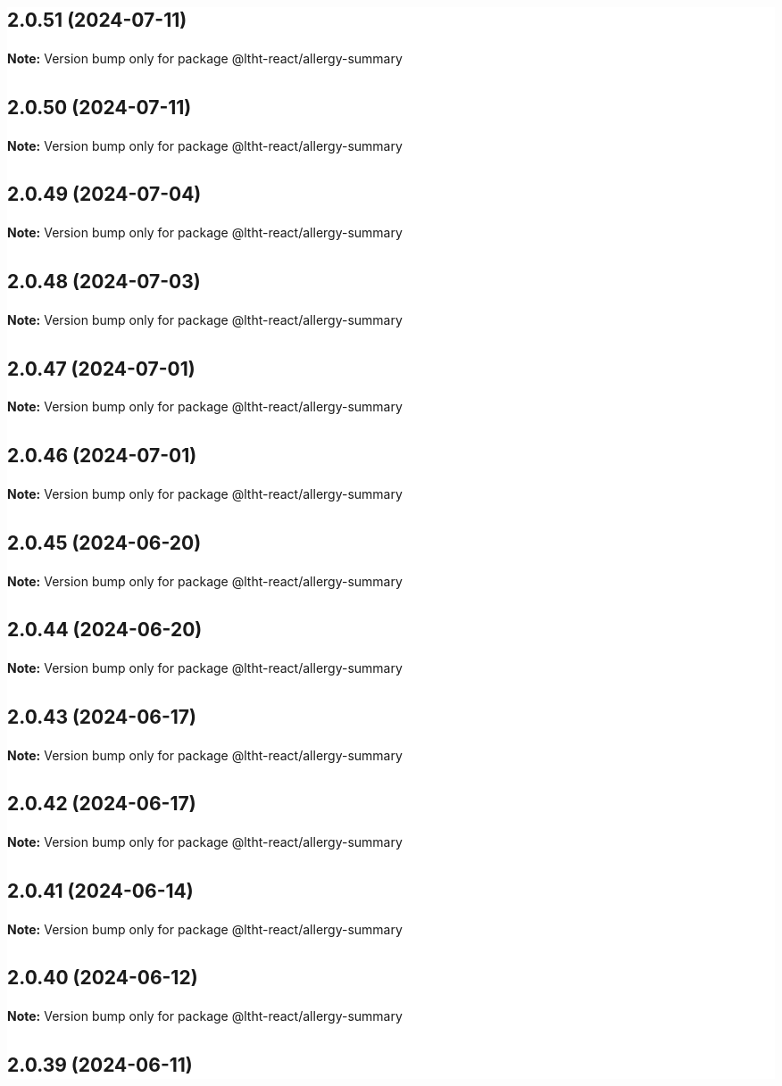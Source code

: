 ## 2.0.51 (2024-07-11)

**Note:** Version bump only for package @ltht-react/allergy-summary

## 2.0.50 (2024-07-11)

**Note:** Version bump only for package @ltht-react/allergy-summary

## 2.0.49 (2024-07-04)

**Note:** Version bump only for package @ltht-react/allergy-summary

## 2.0.48 (2024-07-03)

**Note:** Version bump only for package @ltht-react/allergy-summary

## 2.0.47 (2024-07-01)

**Note:** Version bump only for package @ltht-react/allergy-summary

## 2.0.46 (2024-07-01)

**Note:** Version bump only for package @ltht-react/allergy-summary

## 2.0.45 (2024-06-20)

**Note:** Version bump only for package @ltht-react/allergy-summary

## 2.0.44 (2024-06-20)

**Note:** Version bump only for package @ltht-react/allergy-summary

## 2.0.43 (2024-06-17)

**Note:** Version bump only for package @ltht-react/allergy-summary

## 2.0.42 (2024-06-17)

**Note:** Version bump only for package @ltht-react/allergy-summary

## 2.0.41 (2024-06-14)

**Note:** Version bump only for package @ltht-react/allergy-summary

## 2.0.40 (2024-06-12)

**Note:** Version bump only for package @ltht-react/allergy-summary

## 2.0.39 (2024-06-11)
